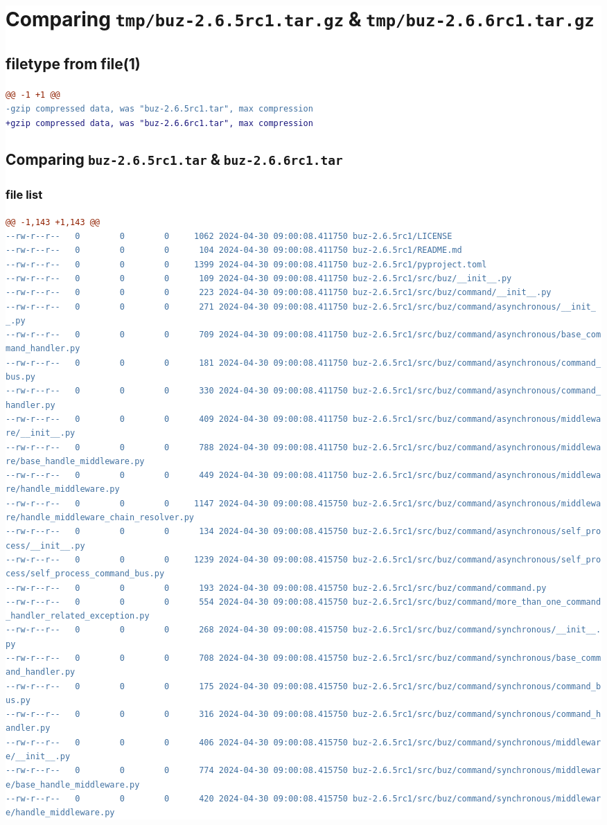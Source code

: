 # Comparing `tmp/buz-2.6.5rc1.tar.gz` & `tmp/buz-2.6.6rc1.tar.gz`

## filetype from file(1)

```diff
@@ -1 +1 @@
-gzip compressed data, was "buz-2.6.5rc1.tar", max compression
+gzip compressed data, was "buz-2.6.6rc1.tar", max compression
```

## Comparing `buz-2.6.5rc1.tar` & `buz-2.6.6rc1.tar`

### file list

```diff
@@ -1,143 +1,143 @@
--rw-r--r--   0        0        0     1062 2024-04-30 09:00:08.411750 buz-2.6.5rc1/LICENSE
--rw-r--r--   0        0        0      104 2024-04-30 09:00:08.411750 buz-2.6.5rc1/README.md
--rw-r--r--   0        0        0     1399 2024-04-30 09:00:08.411750 buz-2.6.5rc1/pyproject.toml
--rw-r--r--   0        0        0      109 2024-04-30 09:00:08.411750 buz-2.6.5rc1/src/buz/__init__.py
--rw-r--r--   0        0        0      223 2024-04-30 09:00:08.411750 buz-2.6.5rc1/src/buz/command/__init__.py
--rw-r--r--   0        0        0      271 2024-04-30 09:00:08.411750 buz-2.6.5rc1/src/buz/command/asynchronous/__init__.py
--rw-r--r--   0        0        0      709 2024-04-30 09:00:08.411750 buz-2.6.5rc1/src/buz/command/asynchronous/base_command_handler.py
--rw-r--r--   0        0        0      181 2024-04-30 09:00:08.411750 buz-2.6.5rc1/src/buz/command/asynchronous/command_bus.py
--rw-r--r--   0        0        0      330 2024-04-30 09:00:08.411750 buz-2.6.5rc1/src/buz/command/asynchronous/command_handler.py
--rw-r--r--   0        0        0      409 2024-04-30 09:00:08.411750 buz-2.6.5rc1/src/buz/command/asynchronous/middleware/__init__.py
--rw-r--r--   0        0        0      788 2024-04-30 09:00:08.411750 buz-2.6.5rc1/src/buz/command/asynchronous/middleware/base_handle_middleware.py
--rw-r--r--   0        0        0      449 2024-04-30 09:00:08.411750 buz-2.6.5rc1/src/buz/command/asynchronous/middleware/handle_middleware.py
--rw-r--r--   0        0        0     1147 2024-04-30 09:00:08.415750 buz-2.6.5rc1/src/buz/command/asynchronous/middleware/handle_middleware_chain_resolver.py
--rw-r--r--   0        0        0      134 2024-04-30 09:00:08.415750 buz-2.6.5rc1/src/buz/command/asynchronous/self_process/__init__.py
--rw-r--r--   0        0        0     1239 2024-04-30 09:00:08.415750 buz-2.6.5rc1/src/buz/command/asynchronous/self_process/self_process_command_bus.py
--rw-r--r--   0        0        0      193 2024-04-30 09:00:08.415750 buz-2.6.5rc1/src/buz/command/command.py
--rw-r--r--   0        0        0      554 2024-04-30 09:00:08.415750 buz-2.6.5rc1/src/buz/command/more_than_one_command_handler_related_exception.py
--rw-r--r--   0        0        0      268 2024-04-30 09:00:08.415750 buz-2.6.5rc1/src/buz/command/synchronous/__init__.py
--rw-r--r--   0        0        0      708 2024-04-30 09:00:08.415750 buz-2.6.5rc1/src/buz/command/synchronous/base_command_handler.py
--rw-r--r--   0        0        0      175 2024-04-30 09:00:08.415750 buz-2.6.5rc1/src/buz/command/synchronous/command_bus.py
--rw-r--r--   0        0        0      316 2024-04-30 09:00:08.415750 buz-2.6.5rc1/src/buz/command/synchronous/command_handler.py
--rw-r--r--   0        0        0      406 2024-04-30 09:00:08.415750 buz-2.6.5rc1/src/buz/command/synchronous/middleware/__init__.py
--rw-r--r--   0        0        0      774 2024-04-30 09:00:08.415750 buz-2.6.5rc1/src/buz/command/synchronous/middleware/base_handle_middleware.py
--rw-r--r--   0        0        0      420 2024-04-30 09:00:08.415750 buz-2.6.5rc1/src/buz/command/synchronous/middleware/handle_middleware.py
```
